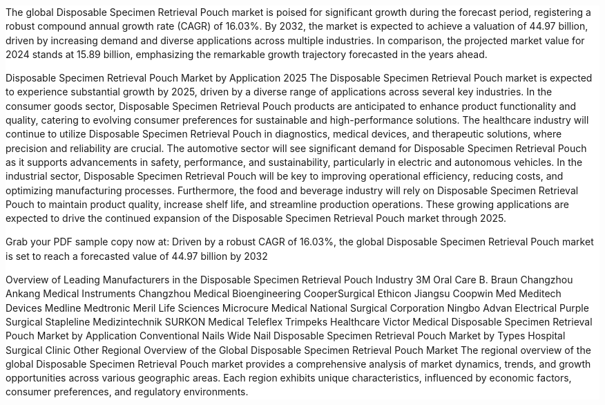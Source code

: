 The global Disposable Specimen Retrieval Pouch market is poised for significant growth during the forecast period, registering a robust compound annual growth rate (CAGR) of 16.03%. By 2032, the market is expected to achieve a valuation of 44.97 billion, driven by increasing demand and diverse applications across multiple industries. In comparison, the projected market value for 2024 stands at 15.89 billion, emphasizing the remarkable growth trajectory forecasted in the years ahead. 

Disposable Specimen Retrieval Pouch Market by Application 2025
The Disposable Specimen Retrieval Pouch market is expected to experience substantial growth by 2025, driven by a diverse range of applications across several key industries. In the consumer goods sector, Disposable Specimen Retrieval Pouch products are anticipated to enhance product functionality and quality, catering to evolving consumer preferences for sustainable and high-performance solutions. The healthcare industry will continue to utilize Disposable Specimen Retrieval Pouch in diagnostics, medical devices, and therapeutic solutions, where precision and reliability are crucial. The automotive sector will see significant demand for Disposable Specimen Retrieval Pouch as it supports advancements in safety, performance, and sustainability, particularly in electric and autonomous vehicles. In the industrial sector, Disposable Specimen Retrieval Pouch will be key to improving operational efficiency, reducing costs, and optimizing manufacturing processes. Furthermore, the food and beverage industry will rely on Disposable Specimen Retrieval Pouch to maintain product quality, increase shelf life, and streamline production operations. These growing applications are expected to drive the continued expansion of the Disposable Specimen Retrieval Pouch market through 2025.

Grab your PDF sample copy now at: Driven by a robust CAGR of 16.03%, the global Disposable Specimen Retrieval Pouch market is set to reach a forecasted value of 44.97 billion by 2032

Overview of Leading Manufacturers in the Disposable Specimen Retrieval Pouch Industry
3M Oral Care
B. Braun
Changzhou Ankang Medical Instruments
Changzhou Medical Bioengineering
CooperSurgical
Ethicon
Jiangsu Coopwin Med
Meditech Devices
Medline
Medtronic
Meril Life Sciences
Microcure Medical
National Surgical Corporation
Ningbo Advan Electrical
Purple Surgical
Stapleline Medizintechnik
SURKON Medical
Teleflex
Trimpeks Healthcare
Victor Medical
Disposable Specimen Retrieval Pouch Market by Application
Conventional Nails
Wide Nail
Disposable Specimen Retrieval Pouch Market by Types
Hospital
Surgical Clinic
Other
Regional Overview of the Global Disposable Specimen Retrieval Pouch Market
The regional overview of the global Disposable Specimen Retrieval Pouch market provides a comprehensive analysis of market dynamics, trends, and growth opportunities across various geographic areas. Each region exhibits unique characteristics, influenced by economic factors, consumer preferences, and regulatory environments.

